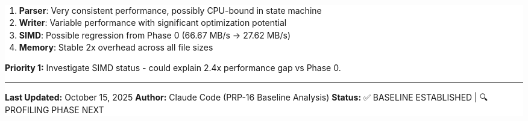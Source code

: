 1. **Parser**: Very consistent performance, possibly CPU-bound in state machine
2. **Writer**: Variable performance with significant optimization potential
3. **SIMD**: Possible regression from Phase 0 (66.67 MB/s → 27.62 MB/s)
4. **Memory**: Stable 2x overhead across all file sizes

**Priority 1:** Investigate SIMD status - could explain 2.4x performance gap vs Phase 0.

---

**Last Updated:** October 15, 2025
**Author:** Claude Code (PRP-16 Baseline Analysis)
**Status:** ✅ BASELINE ESTABLISHED | 🔍 PROFILING PHASE NEXT
